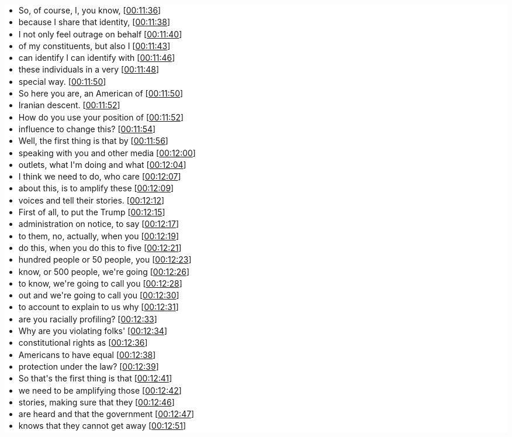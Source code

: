 *  So, of course, I, you know, [[00:11:36](https://www.youtube.com/watch?v=P3JHFOrp8Qw&t=696.5200000000001s)]
*  because I share that identity, [[00:11:38](https://www.youtube.com/watch?v=P3JHFOrp8Qw&t=698.48s)]
*  I not only feel outrage on behalf [[00:11:40](https://www.youtube.com/watch?v=P3JHFOrp8Qw&t=700.24s)]
*  of my constituents, but also I [[00:11:43](https://www.youtube.com/watch?v=P3JHFOrp8Qw&t=703.12s)]
*  can identify I can identify with [[00:11:46](https://www.youtube.com/watch?v=P3JHFOrp8Qw&t=706.88s)]
*  these individuals in a very [[00:11:48](https://www.youtube.com/watch?v=P3JHFOrp8Qw&t=708.88s)]
*  special way. [[00:11:50](https://www.youtube.com/watch?v=P3JHFOrp8Qw&t=710.0400000000001s)]
*  So here you are, an American of [[00:11:50](https://www.youtube.com/watch?v=P3JHFOrp8Qw&t=710.76s)]
*  Iranian descent. [[00:11:52](https://www.youtube.com/watch?v=P3JHFOrp8Qw&t=712.0400000000001s)]
*  How do you use your position of [[00:11:52](https://www.youtube.com/watch?v=P3JHFOrp8Qw&t=712.8000000000001s)]
*  influence to change this? [[00:11:54](https://www.youtube.com/watch?v=P3JHFOrp8Qw&t=714.5600000000001s)]
*  Well, the first thing is that by [[00:11:56](https://www.youtube.com/watch?v=P3JHFOrp8Qw&t=716.64s)]
*  speaking with you and other media [[00:12:00](https://www.youtube.com/watch?v=P3JHFOrp8Qw&t=720.16s)]
*  outlets, what I'm doing and what [[00:12:04](https://www.youtube.com/watch?v=P3JHFOrp8Qw&t=724.12s)]
*  I think we need to do, who care [[00:12:07](https://www.youtube.com/watch?v=P3JHFOrp8Qw&t=727.5600000000001s)]
*  about this, is to amplify these [[00:12:09](https://www.youtube.com/watch?v=P3JHFOrp8Qw&t=729.48s)]
*  voices and tell their stories. [[00:12:12](https://www.youtube.com/watch?v=P3JHFOrp8Qw&t=732.44s)]
*  First of all, to put the Trump [[00:12:15](https://www.youtube.com/watch?v=P3JHFOrp8Qw&t=735.36s)]
*  administration on notice, to say [[00:12:17](https://www.youtube.com/watch?v=P3JHFOrp8Qw&t=737.6s)]
*  to them, no, actually, when you [[00:12:19](https://www.youtube.com/watch?v=P3JHFOrp8Qw&t=739.72s)]
*  do this, when you do this to five [[00:12:21](https://www.youtube.com/watch?v=P3JHFOrp8Qw&t=741.88s)]
*  hundred people or 50 people, you [[00:12:23](https://www.youtube.com/watch?v=P3JHFOrp8Qw&t=743.8s)]
*  know, or 500 people, we're going [[00:12:26](https://www.youtube.com/watch?v=P3JHFOrp8Qw&t=746.4s)]
*  to know, we're going to call you [[00:12:28](https://www.youtube.com/watch?v=P3JHFOrp8Qw&t=748.64s)]
*  out and we're going to call you [[00:12:30](https://www.youtube.com/watch?v=P3JHFOrp8Qw&t=750.72s)]
*  to account to explain to us why [[00:12:31](https://www.youtube.com/watch?v=P3JHFOrp8Qw&t=751.6s)]
*  are you racially profiling? [[00:12:33](https://www.youtube.com/watch?v=P3JHFOrp8Qw&t=753.2s)]
*  Why are you violating folks' [[00:12:34](https://www.youtube.com/watch?v=P3JHFOrp8Qw&t=754.4s)]
*  constitutional rights as [[00:12:36](https://www.youtube.com/watch?v=P3JHFOrp8Qw&t=756.72s)]
*  Americans to have equal [[00:12:38](https://www.youtube.com/watch?v=P3JHFOrp8Qw&t=758.0s)]
*  protection under the law? [[00:12:39](https://www.youtube.com/watch?v=P3JHFOrp8Qw&t=759.48s)]
*  So that's the first thing is that [[00:12:41](https://www.youtube.com/watch?v=P3JHFOrp8Qw&t=761.04s)]
*  we need to be amplifying those [[00:12:42](https://www.youtube.com/watch?v=P3JHFOrp8Qw&t=762.92s)]
*  stories, making sure that they [[00:12:46](https://www.youtube.com/watch?v=P3JHFOrp8Qw&t=766.3199999999999s)]
*  are heard and that the government [[00:12:47](https://www.youtube.com/watch?v=P3JHFOrp8Qw&t=767.72s)]
*  knows that they cannot get away [[00:12:51](https://www.youtube.com/watch?v=P3JHFOrp8Qw&t=771.12s)]